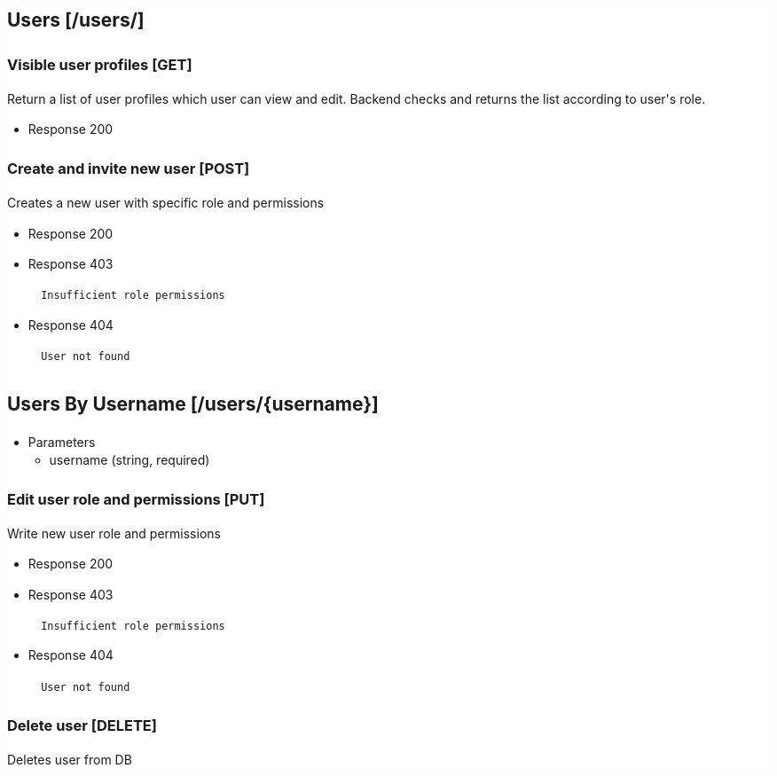 



## Users [/users/]

### Visible user profiles [GET]
Return a list of user profiles which user can view and edit. Backend checks and returns the list according to user's role.

+ Response 200 



### Create and invite new user [POST]
Creates a new user with specific role and permissions

+ Response 200 



+ Response 403 

        Insufficient role permissions




+ Response 404 

        User not found





## Users By Username [/users/{username}]

+ Parameters
    + username (string, required)


### Edit user role and permissions [PUT]
Write new user role and permissions

+ Response 200 



+ Response 403 

        Insufficient role permissions




+ Response 404 

        User not found




### Delete user [DELETE]
Deletes user from DB
